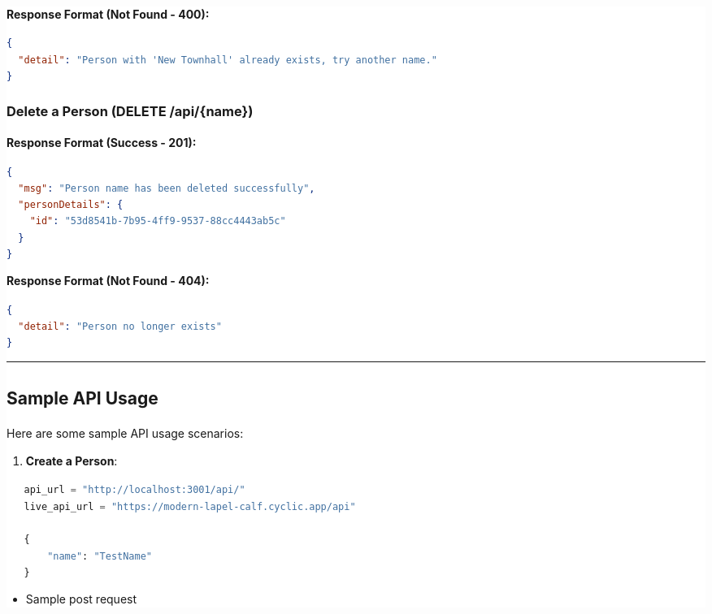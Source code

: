 **Response Format (Not Found - 400):**

```json
{
  "detail": "Person with 'New Townhall' already exists, try another name."
}
```

### Delete a Person (DELETE /api/{name})

**Response Format (Success - 201):**

```json
{
  "msg": "Person name has been deleted successfully",
  "personDetails": {
    "id": "53d8541b-7b95-4ff9-9537-88cc4443ab5c"
  }
}
```

**Response Format (Not Found - 404):**

```json
{
  "detail": "Person no longer exists"
}
```

---

## Sample API Usage

Here are some sample API usage scenarios:

1. **Create a Person**:

```python
   api_url = "http://localhost:3001/api/"
   live_api_url = "https://modern-lapel-calf.cyclic.app/api"

   {
       "name": "TestName"
   }
```
-  Sample post request